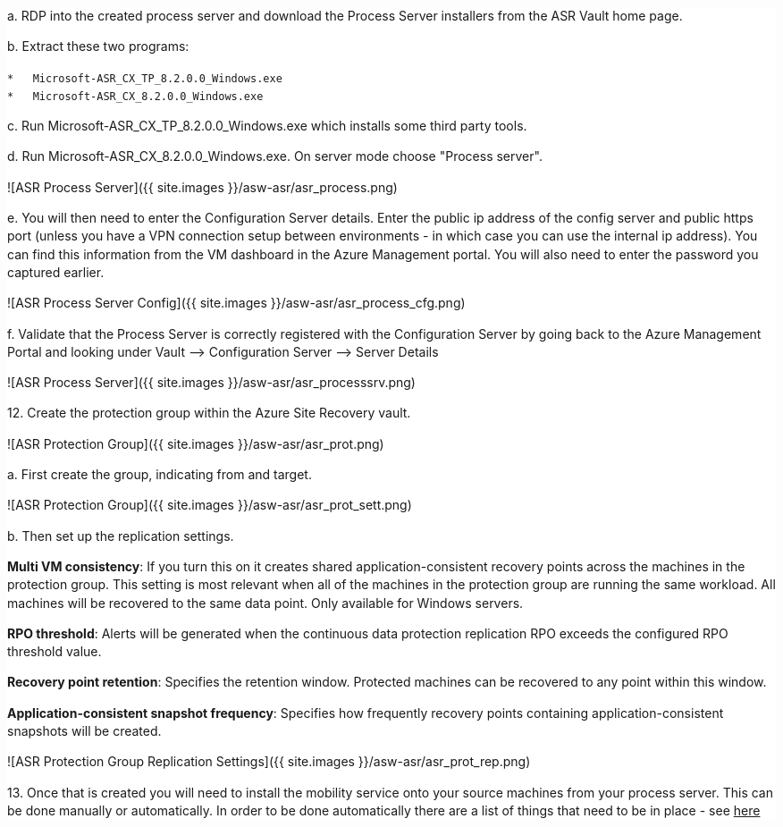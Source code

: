 a. RDP into the created process server and download the Process Server installers from the ASR Vault home page.

b.  Extract these two programs:

    *   Microsoft-ASR_CX_TP_8.2.0.0_Windows.exe
    *   Microsoft-ASR_CX_8.2.0.0_Windows.exe

c. Run Microsoft-ASR_CX_TP_8.2.0.0_Windows.exe which installs some third party tools.

d. Run Microsoft-ASR_CX_8.2.0.0_Windows.exe. On server mode choose "Process server".

![ASR Process Server]({{ site.images }}/asw-asr/asr_process.png)

e. You will then need to enter the Configuration Server details. Enter the public ip address of the config server and public https port (unless you have a VPN connection setup between environments - in which case you can use the internal ip address). You can find this information from the VM dashboard in the Azure Management portal. You will also need to enter the password you captured earlier.

![ASR Process Server Config]({{ site.images }}/asw-asr/asr_process_cfg.png)

f. Validate that the Process Server is correctly registered with the Configuration Server by going back to the Azure Management Portal and looking under Vault --> Configuration Server --> Server Details

![ASR Process Server]({{ site.images }}/asw-asr/asr_processsrv.png)

12\. Create the protection group within the Azure Site Recovery vault.

![ASR Protection Group]({{ site.images }}/asw-asr/asr_prot.png)

a. First create the group, indicating from and target.

![ASR Protection Group]({{ site.images }}/asw-asr/asr_prot_sett.png)

b. Then set up the replication settings.

**Multi VM consistency**: If you turn this on it creates shared application-consistent recovery points across the machines in the protection group. This setting is most relevant when all of the machines in the protection group are running the same workload. All machines will be recovered to the same data point. Only available for Windows servers.

**RPO threshold**: Alerts will be generated when the continuous data protection replication RPO exceeds the configured RPO threshold value.

**Recovery point retention**: Specifies the retention window. Protected machines can be recovered to any point within this window.

**Application-consistent snapshot frequency**: Specifies how frequently recovery points containing application-consistent snapshots will be created.

![ASR Protection Group Replication Settings]({{ site.images }}/asw-asr/asr_prot_rep.png) 
 
13\. Once that is created you will need to install the mobility service onto your source machines from your process server. This can be done manually or automatically. In order to be done automatically there are a list of things that need to be in place - see [here](https://azure.microsoft.com/en-us/documentation/articles/site-recovery-vmware-to-azure/#step-14-manually-install-the-mobility-service-on-source-machines)
